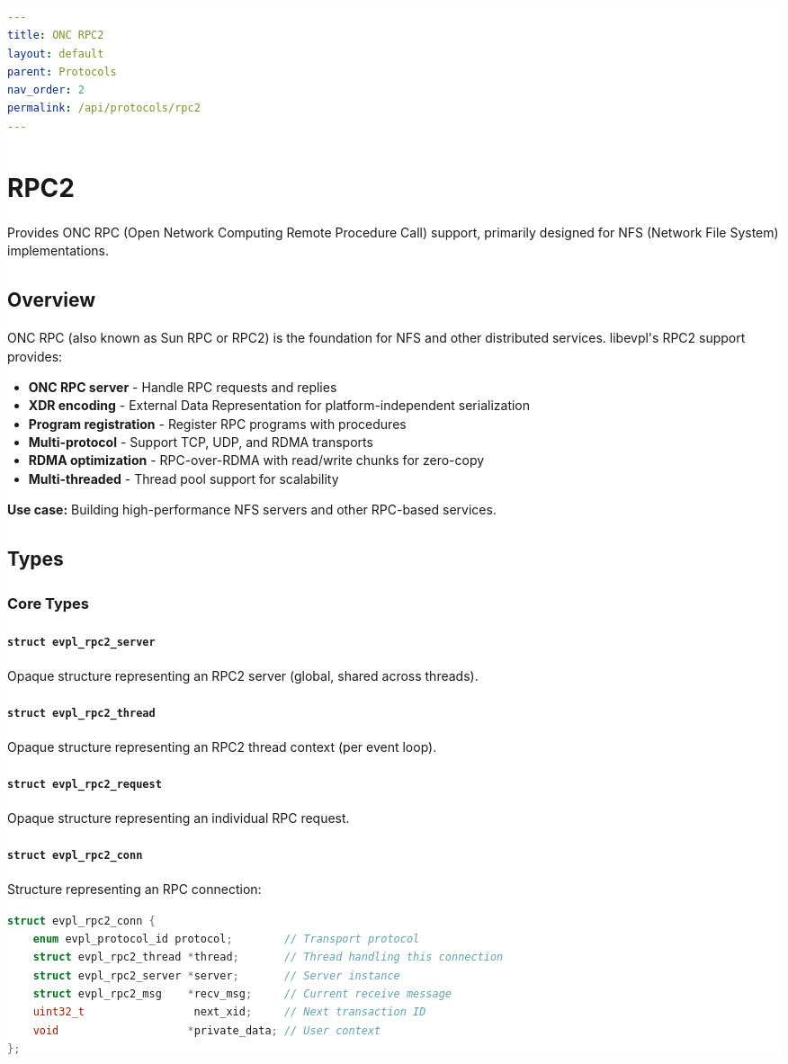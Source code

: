 ```yaml
---
title: ONC RPC2
layout: default
parent: Protocols 
nav_order: 2
permalink: /api/protocols/rpc2
---
```


# RPC2

Provides ONC RPC (Open Network Computing Remote Procedure Call) support, primarily designed for NFS (Network File System) implementations.

## Overview

ONC RPC (also known as Sun RPC or RPC2) is the foundation for NFS and other distributed services. libevpl's RPC2 support provides:

- **ONC RPC server** - Handle RPC requests and replies
- **XDR encoding** - External Data Representation for platform-independent serialization
- **Program registration** - Register RPC programs with procedures
- **Multi-protocol** - Support TCP, UDP, and RDMA transports
- **RDMA optimization** - RPC-over-RDMA with read/write chunks for zero-copy
- **Multi-threaded** - Thread pool support for scalability

**Use case:** Building high-performance NFS servers and other RPC-based services.

## Types

### Core Types

#### `struct evpl_rpc2_server`

Opaque structure representing an RPC2 server (global, shared across threads).

#### `struct evpl_rpc2_thread`

Opaque structure representing an RPC2 thread context (per event loop).

#### `struct evpl_rpc2_request`

Opaque structure representing an individual RPC request.

#### `struct evpl_rpc2_conn`

Structure representing an RPC connection:

```c
struct evpl_rpc2_conn {
    enum evpl_protocol_id protocol;        // Transport protocol
    struct evpl_rpc2_thread *thread;       // Thread handling this connection
    struct evpl_rpc2_server *server;       // Server instance
    struct evpl_rpc2_msg    *recv_msg;     // Current receive message
    uint32_t                 next_xid;     // Next transaction ID
    void                    *private_data; // User context
};
```
